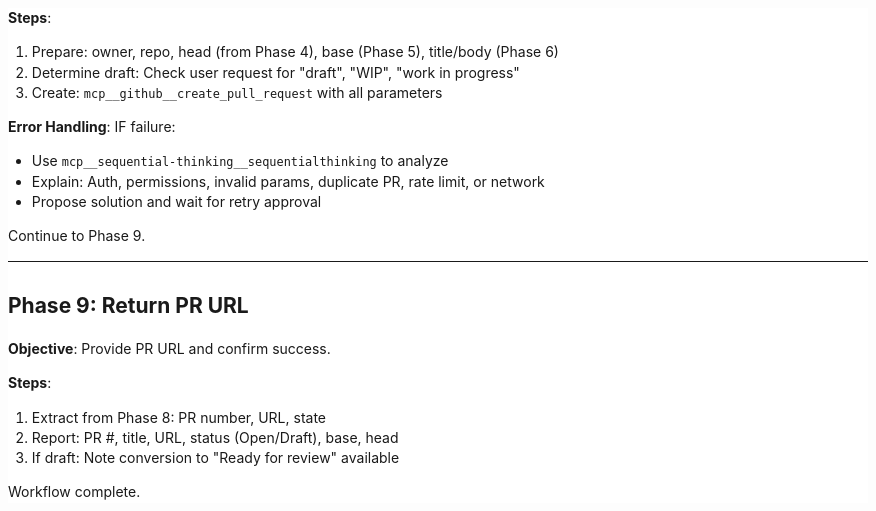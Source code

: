**Steps**:
1. Prepare: owner, repo, head (from Phase 4), base (Phase 5), title/body (Phase 6)
2. Determine draft: Check user request for "draft", "WIP", "work in progress"
3. Create: `mcp__github__create_pull_request` with all parameters

**Error Handling**: IF failure:
- Use `mcp__sequential-thinking__sequentialthinking` to analyze
- Explain: Auth, permissions, invalid params, duplicate PR, rate limit, or network
- Propose solution and wait for retry approval

Continue to Phase 9.

---

## Phase 9: Return PR URL

**Objective**: Provide PR URL and confirm success.

**Steps**:
1. Extract from Phase 8: PR number, URL, state
2. Report: PR #, title, URL, status (Open/Draft), base, head
3. If draft: Note conversion to "Ready for review" available

Workflow complete.
